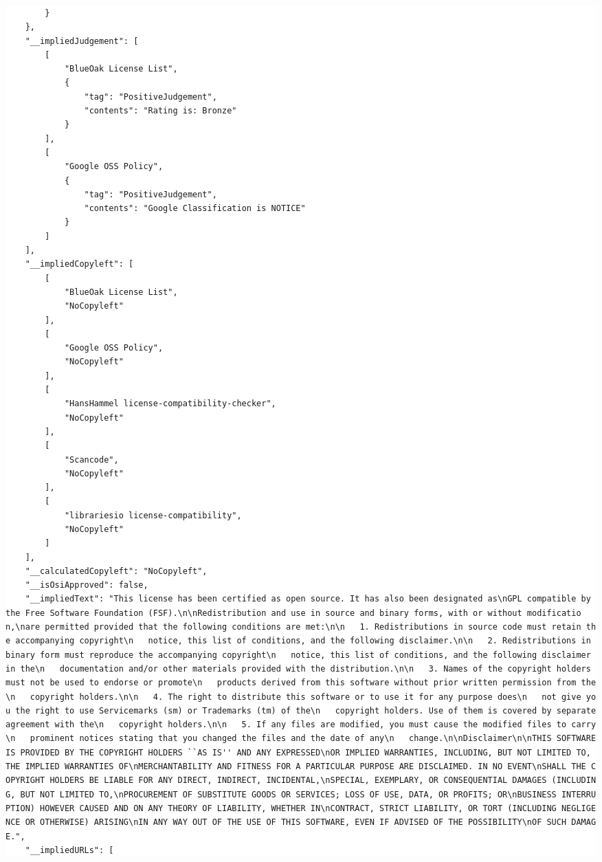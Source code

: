             }
        },
        "__impliedJudgement": [
            [
                "BlueOak License List",
                {
                    "tag": "PositiveJudgement",
                    "contents": "Rating is: Bronze"
                }
            ],
            [
                "Google OSS Policy",
                {
                    "tag": "PositiveJudgement",
                    "contents": "Google Classification is NOTICE"
                }
            ]
        ],
        "__impliedCopyleft": [
            [
                "BlueOak License List",
                "NoCopyleft"
            ],
            [
                "Google OSS Policy",
                "NoCopyleft"
            ],
            [
                "HansHammel license-compatibility-checker",
                "NoCopyleft"
            ],
            [
                "Scancode",
                "NoCopyleft"
            ],
            [
                "librariesio license-compatibility",
                "NoCopyleft"
            ]
        ],
        "__calculatedCopyleft": "NoCopyleft",
        "__isOsiApproved": false,
        "__impliedText": "This license has been certified as open source. It has also been designated as\nGPL compatible by the Free Software Foundation (FSF).\n\nRedistribution and use in source and binary forms, with or without modification,\nare permitted provided that the following conditions are met:\n\n   1. Redistributions in source code must retain the accompanying copyright\n   notice, this list of conditions, and the following disclaimer.\n\n   2. Redistributions in binary form must reproduce the accompanying copyright\n   notice, this list of conditions, and the following disclaimer in the\n   documentation and/or other materials provided with the distribution.\n\n   3. Names of the copyright holders must not be used to endorse or promote\n   products derived from this software without prior written permission from the\n   copyright holders.\n\n   4. The right to distribute this software or to use it for any purpose does\n   not give you the right to use Servicemarks (sm) or Trademarks (tm) of the\n   copyright holders. Use of them is covered by separate agreement with the\n   copyright holders.\n\n   5. If any files are modified, you must cause the modified files to carry\n   prominent notices stating that you changed the files and the date of any\n   change.\n\nDisclaimer\n\nTHIS SOFTWARE IS PROVIDED BY THE COPYRIGHT HOLDERS ``AS IS'' AND ANY EXPRESSED\nOR IMPLIED WARRANTIES, INCLUDING, BUT NOT LIMITED TO, THE IMPLIED WARRANTIES OF\nMERCHANTABILITY AND FITNESS FOR A PARTICULAR PURPOSE ARE DISCLAIMED. IN NO EVENT\nSHALL THE COPYRIGHT HOLDERS BE LIABLE FOR ANY DIRECT, INDIRECT, INCIDENTAL,\nSPECIAL, EXEMPLARY, OR CONSEQUENTIAL DAMAGES (INCLUDING, BUT NOT LIMITED TO,\nPROCUREMENT OF SUBSTITUTE GOODS OR SERVICES; LOSS OF USE, DATA, OR PROFITS; OR\nBUSINESS INTERRUPTION) HOWEVER CAUSED AND ON ANY THEORY OF LIABILITY, WHETHER IN\nCONTRACT, STRICT LIABILITY, OR TORT (INCLUDING NEGLIGENCE OR OTHERWISE) ARISING\nIN ANY WAY OUT OF THE USE OF THIS SOFTWARE, EVEN IF ADVISED OF THE POSSIBILITY\nOF SUCH DAMAGE.",
        "__impliedURLs": [